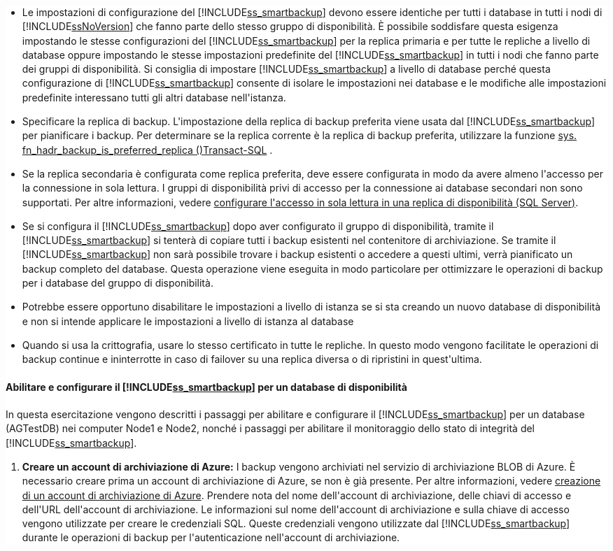 -   Le impostazioni di configurazione del [!INCLUDE[ss_smartbackup](../includes/ss-smartbackup-md.md)] devono essere identiche per tutti i database in tutti i nodi di [!INCLUDE[ssNoVersion](../includes/ssnoversion-md.md)] che fanno parte dello stesso gruppo di disponibilità. È possibile soddisfare questa esigenza impostando le stesse configurazioni del [!INCLUDE[ss_smartbackup](../includes/ss-smartbackup-md.md)] per la replica primaria e per tutte le repliche a livello di database oppure impostando le stesse impostazioni predefinite del [!INCLUDE[ss_smartbackup](../includes/ss-smartbackup-md.md)] in tutti i nodi che fanno parte dei gruppi di disponibilità. Si consiglia di impostare [!INCLUDE[ss_smartbackup](../includes/ss-smartbackup-md.md)] a livello di database perché questa configurazione di [!INCLUDE[ss_smartbackup](../includes/ss-smartbackup-md.md)] consente di isolare le impostazioni nei database e le modifiche alle impostazioni predefinite interessano tutti gli altri database nell'istanza.  
  
-   Specificare la replica di backup. L'impostazione della replica di backup preferita viene usata dal [!INCLUDE[ss_smartbackup](../includes/ss-smartbackup-md.md)] per pianificare i backup. Per determinare se la replica corrente è la replica di backup preferita, utilizzare la funzione [sys. fn_hadr_backup_is_preferred_replica &#40;&#41;Transact-SQL](/sql/relational-databases/system-functions/sys-fn-hadr-backup-is-preferred-replica-transact-sql) .  
  
-   Se la replica secondaria è configurata come replica preferita, deve essere configurata in modo da avere almeno l'accesso per la connessione in sola lettura. I gruppi di disponibilità privi di accesso per la connessione ai database secondari non sono supportati.  Per altre informazioni, vedere [configurare l'accesso in sola lettura in una replica di disponibilità &#40;SQL Server&#41;](availability-groups/windows/configure-read-only-access-on-an-availability-replica-sql-server.md).  
  
-   Se si configura il [!INCLUDE[ss_smartbackup](../includes/ss-smartbackup-md.md)] dopo aver configurato il gruppo di disponibilità, tramite il [!INCLUDE[ss_smartbackup](../includes/ss-smartbackup-md.md)] si tenterà di copiare tutti i backup esistenti nel contenitore di archiviazione.  Se tramite il [!INCLUDE[ss_smartbackup](../includes/ss-smartbackup-md.md)] non sarà possibile trovare i backup esistenti o accedere a questi ultimi, verrà pianificato un backup completo del database. Questa operazione viene eseguita in modo particolare per ottimizzare le operazioni di backup per i database del gruppo di disponibilità.  
  
-   Potrebbe essere opportuno disabilitare le impostazioni a livello di istanza se si sta creando un nuovo database di disponibilità e non si intende applicare le impostazioni a livello di istanza al database  
  
-   Quando si usa la crittografia, usare lo stesso certificato in tutte le repliche. In questo modo vengono facilitate le operazioni di backup continue e ininterrotte in caso di failover su una replica diversa o di ripristini in quest'ultima.  
  
#### <a name="enable-and-configure-ss_smartbackup-for-an-availability-database"></a>Abilitare e configurare il [!INCLUDE[ss_smartbackup](../includes/ss-smartbackup-md.md)] per un database di disponibilità  
 In questa esercitazione vengono descritti i passaggi per abilitare e configurare il [!INCLUDE[ss_smartbackup](../includes/ss-smartbackup-md.md)] per un database (AGTestDB) nei computer Node1 e Node2, nonché i passaggi per abilitare il monitoraggio dello stato di integrità del [!INCLUDE[ss_smartbackup](../includes/ss-smartbackup-md.md)].  
  
1.  **Creare un account di archiviazione di Azure:** I backup vengono archiviati nel servizio di archiviazione BLOB di Azure. È necessario creare prima un account di archiviazione di Azure, se non è già presente. Per altre informazioni, vedere [creazione di un account di archiviazione di Azure](https://www.windowsazure.com/manage/services/storage/how-to-create-a-storage-account/). Prendere nota del nome dell'account di archiviazione, delle chiavi di accesso e dell'URL dell'account di archiviazione. Le informazioni sul nome dell'account di archiviazione e sulla chiave di accesso vengono utilizzate per creare le credenziali SQL. Queste credenziali vengono utilizzate dal [!INCLUDE[ss_smartbackup](../includes/ss-smartbackup-md.md)] durante le operazioni di backup per l'autenticazione nell'account di archiviazione.  
  